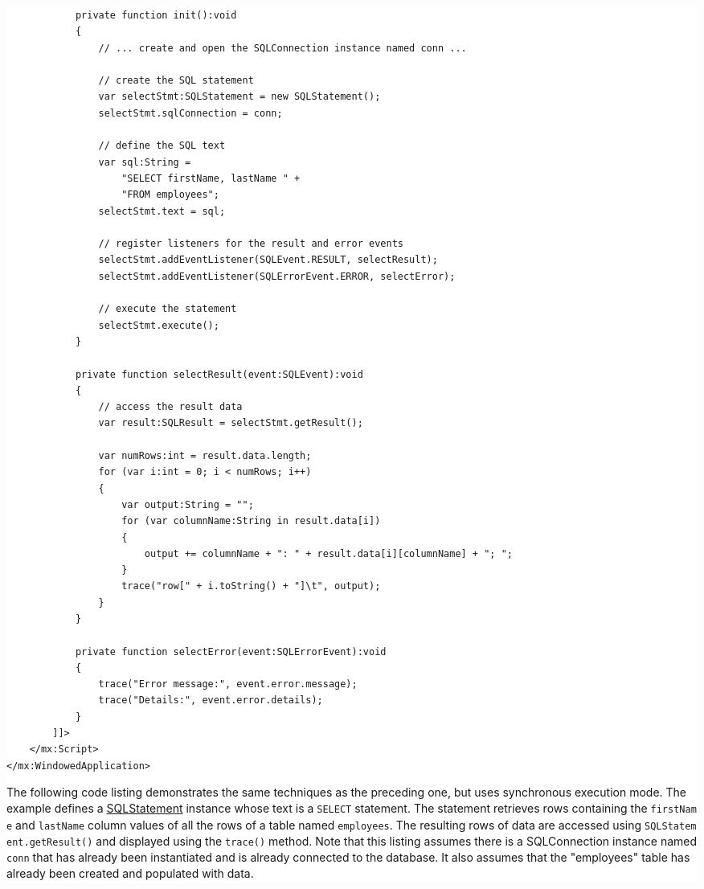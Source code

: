     			private function init():void
    			{
    				// ... create and open the SQLConnection instance named conn ...

    				// create the SQL statement
    				var selectStmt:SQLStatement = new SQLStatement();
    				selectStmt.sqlConnection = conn;

    				// define the SQL text
    				var sql:String =
    					"SELECT firstName, lastName " +
    					"FROM employees";
    				selectStmt.text = sql;

    				// register listeners for the result and error events
    				selectStmt.addEventListener(SQLEvent.RESULT, selectResult);
    				selectStmt.addEventListener(SQLErrorEvent.ERROR, selectError);

    				// execute the statement
    				selectStmt.execute();
    			}

    			private function selectResult(event:SQLEvent):void
    			{
    				// access the result data
    				var result:SQLResult = selectStmt.getResult();

    				var numRows:int = result.data.length;
    				for (var i:int = 0; i < numRows; i++)
    				{
    					var output:String = "";
    					for (var columnName:String in result.data[i])
    					{
    						output += columnName + ": " + result.data[i][columnName] + "; ";
    					}
    					trace("row[" + i.toString() + "]\t", output);
    				}
    			}

    			private function selectError(event:SQLErrorEvent):void
    			{
    				trace("Error message:", event.error.message);
    				trace("Details:", event.error.details);
    			}
    		]]>
    	</mx:Script>
    </mx:WindowedApplication>

The following code listing demonstrates the same techniques as the preceding
one, but uses synchronous execution mode. The example defines a
[SQLStatement](https://help.adobe.com/en_US/FlashPlatform/reference/actionscript/3/flash/data/SQLStatement.html)
instance whose text is a `SELECT` statement. The statement retrieves rows
containing the `firstName` and `lastName` column values of all the rows of a
table named `employees`. The resulting rows of data are accessed using
`SQLStatement.getResult()` and displayed using the `trace()` method. Note that
this listing assumes there is a SQLConnection instance named `conn` that has
already been instantiated and is already connected to the database. It also
assumes that the "employees" table has already been created and populated with
data.
